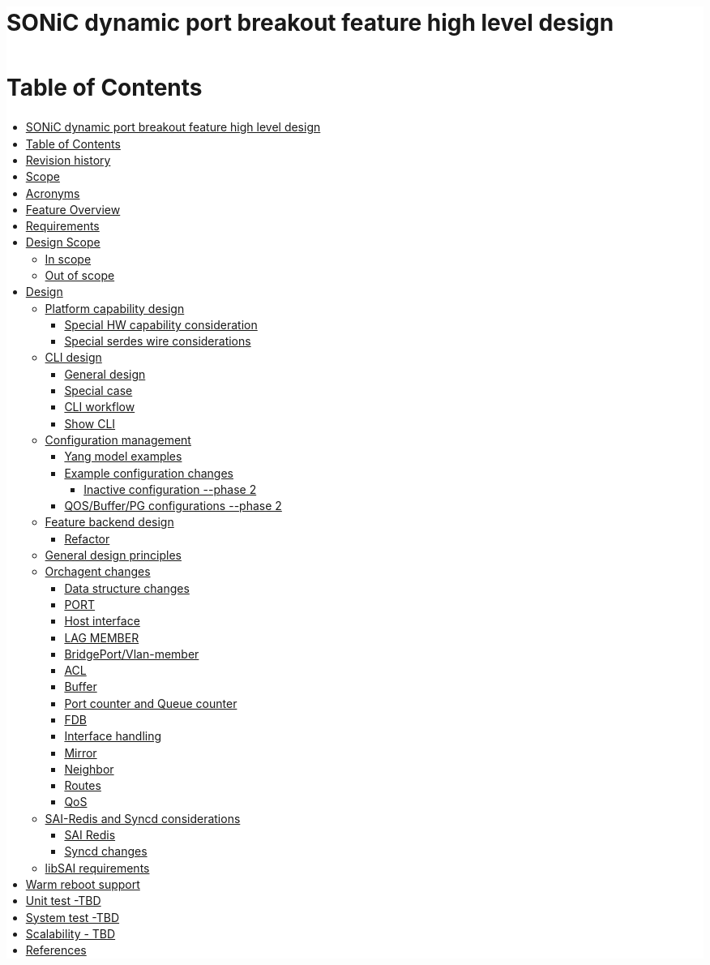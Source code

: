 # SONiC dynamic port breakout feature high level design

# Table of Contents
- [SONiC dynamic port breakout feature high level design](#sonic-dynamic-port-breakout-feature-high-level-design)
- [Table of Contents](#table-of-contents)
- [Revision history](#revision-history)
- [Scope](#scope)
- [Acronyms](#acronyms)
- [Feature Overview](#feature-overview)
- [Requirements](#requirements)
- [Design Scope](#design-scope)
  - [In scope](#in-scope)
  - [Out of scope](#out-of-scope)
- [Design](#design)
  - [Platform capability design](#platform-capability-design)
    - [Special HW capability consideration](#special-hw-capability-consideration)
    - [Special serdes wire considerations](#special-serdes-wire-considerations)
  - [CLI design](#cli-design)
    - [General design](#general-design)
    - [Special case](#special-case)
    - [CLI workflow](#cli-workflow)
    - [Show CLI](#show-cli)
  - [Configuration management](#configuration-management)
    - [Yang model examples](#yang-model-examples)
    - [Example configuration changes](#example-configuration-changes)
      - [Inactive configuration --phase 2](#inactive-configuration---phase-2)
    - [QOS/Buffer/PG configurations --phase 2](#qosbufferpg-configurations---phase-2)
  - [Feature backend design](#feature-backend-design)
    - [Refactor](#refactor)
  - [General design principles](#general-design-principles)
  - [Orchagent changes](#orchagent-changes)
    - [Data structure changes](#data-structure-changes)
    - [PORT](#port)
    - [Host interface](#host-interface)
    - [LAG MEMBER](#lag-member)
    - [BridgePort/Vlan-member](#bridgeportvlan-member)
    - [ACL](#acl)
    - [Buffer](#buffer)
    - [Port counter and Queue counter](#port-counter-and-queue-counter)
    - [FDB](#fdb)
    - [Interface handling](#interface-handling)
    - [Mirror](#mirror)
    - [Neighbor](#neighbor)
    - [Routes](#routes)
    - [QoS](#qos)
  - [SAI-Redis and Syncd considerations](#sai-redis-and-syncd-considerations)
    - [SAI Redis](#sai-redis)
    - [Syncd changes](#syncd-changes)
  - [libSAI requirements](#libsai-requirements)
- [Warm reboot support](#warm-reboot-support)
- [Unit test -TBD](#unit-test--tbd)
- [System test -TBD](#system-test--tbd)
- [Scalability - TBD](#scalability---tbd)
- [References](#references)
